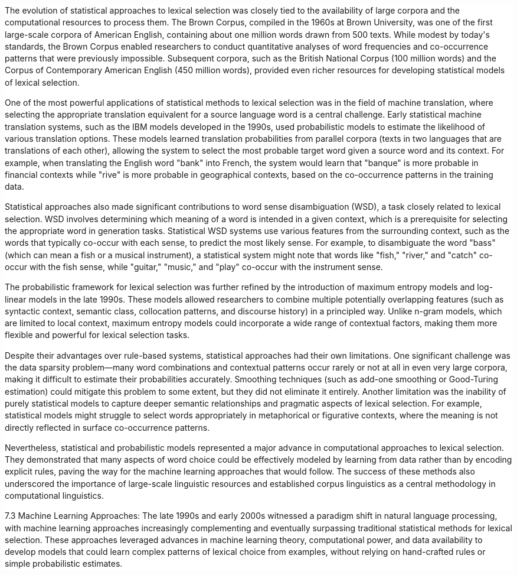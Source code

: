 The evolution of statistical approaches to lexical selection was closely tied to the availability of large corpora and the computational resources to process them. The Brown Corpus, compiled in the 1960s at Brown University, was one of the first large-scale corpora of American English, containing about one million words drawn from 500 texts. While modest by today's standards, the Brown Corpus enabled researchers to conduct quantitative analyses of word frequencies and co-occurrence patterns that were previously impossible. Subsequent corpora, such as the British National Corpus (100 million words) and the Corpus of Contemporary American English (450 million words), provided even richer resources for developing statistical models of lexical selection.

One of the most powerful applications of statistical methods to lexical selection was in the field of machine translation, where selecting the appropriate translation equivalent for a source language word is a central challenge. Early statistical machine translation systems, such as the IBM models developed in the 1990s, used probabilistic models to estimate the likelihood of various translation options. These models learned translation probabilities from parallel corpora (texts in two languages that are translations of each other), allowing the system to select the most probable target word given a source word and its context. For example, when translating the English word "bank" into French, the system would learn that "banque" is more probable in financial contexts while "rive" is more probable in geographical contexts, based on the co-occurrence patterns in the training data.

Statistical approaches also made significant contributions to word sense disambiguation (WSD), a task closely related to lexical selection. WSD involves determining which meaning of a word is intended in a given context, which is a prerequisite for selecting the appropriate word in generation tasks. Statistical WSD systems use various features from the surrounding context, such as the words that typically co-occur with each sense, to predict the most likely sense. For example, to disambiguate the word "bass" (which can mean a fish or a musical instrument), a statistical system might note that words like "fish," "river," and "catch" co-occur with the fish sense, while "guitar," "music," and "play" co-occur with the instrument sense.

The probabilistic framework for lexical selection was further refined by the introduction of maximum entropy models and log-linear models in the late 1990s. These models allowed researchers to combine multiple potentially overlapping features (such as syntactic context, semantic class, collocation patterns, and discourse history) in a principled way. Unlike n-gram models, which are limited to local context, maximum entropy models could incorporate a wide range of contextual factors, making them more flexible and powerful for lexical selection tasks.

Despite their advantages over rule-based systems, statistical approaches had their own limitations. One significant challenge was the data sparsity problem—many word combinations and contextual patterns occur rarely or not at all in even very large corpora, making it difficult to estimate their probabilities accurately. Smoothing techniques (such as add-one smoothing or Good-Turing estimation) could mitigate this problem to some extent, but they did not eliminate it entirely. Another limitation was the inability of purely statistical models to capture deeper semantic relationships and pragmatic aspects of lexical selection. For example, statistical models might struggle to select words appropriately in metaphorical or figurative contexts, where the meaning is not directly reflected in surface co-occurrence patterns.

Nevertheless, statistical and probabilistic models represented a major advance in computational approaches to lexical selection. They demonstrated that many aspects of word choice could be effectively modeled by learning from data rather than by encoding explicit rules, paving the way for the machine learning approaches that would follow. The success of these methods also underscored the importance of large-scale linguistic resources and established corpus linguistics as a central methodology in computational linguistics.

7.3 Machine Learning Approaches:
The late 1990s and early 2000s witnessed a paradigm shift in natural language processing, with machine learning approaches increasingly complementing and eventually surpassing traditional statistical methods for lexical selection. These approaches leveraged advances in machine learning theory, computational power, and data availability to develop models that could learn complex patterns of lexical choice from examples, without relying on hand-crafted rules or simple probabilistic estimates.
